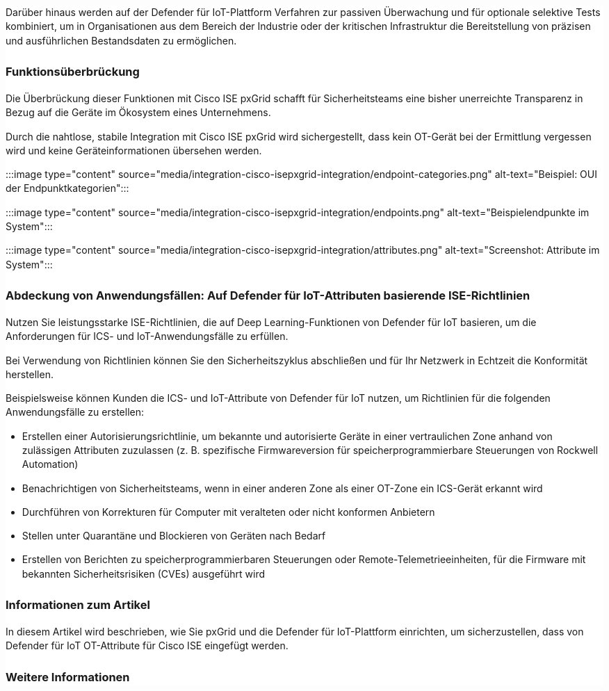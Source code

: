 Darüber hinaus werden auf der Defender für IoT-Plattform Verfahren zur passiven Überwachung und für optionale selektive Tests kombiniert, um in Organisationen aus dem Bereich der Industrie oder der kritischen Infrastruktur die Bereitstellung von präzisen und ausführlichen Bestandsdaten zu ermöglichen.

### <a name="bridged-capabilities"></a>Funktionsüberbrückung

Die Überbrückung dieser Funktionen mit Cisco ISE pxGrid schafft für Sicherheitsteams eine bisher unerreichte Transparenz in Bezug auf die Geräte im Ökosystem eines Unternehmens.

Durch die nahtlose, stabile Integration mit Cisco ISE pxGrid wird sichergestellt, dass kein OT-Gerät bei der Ermittlung vergessen wird und keine Geräteinformationen übersehen werden.

:::image type="content" source="media/integration-cisco-isepxgrid-integration/endpoint-categories.png" alt-text="Beispiel: OUI der Endpunktkategorien":::

:::image type="content" source="media/integration-cisco-isepxgrid-integration/endpoints.png" alt-text="Beispielendpunkte im System":::  

:::image type="content" source="media/integration-cisco-isepxgrid-integration/attributes.png" alt-text="Screenshot: Attribute im System":::  

### <a name="use-case-coverage-ise-policies-based-on-defender-for-iot-attributes"></a>Abdeckung von Anwendungsfällen: Auf Defender für IoT-Attributen basierende ISE-Richtlinien

Nutzen Sie leistungsstarke ISE-Richtlinien, die auf Deep Learning-Funktionen von Defender für IoT basieren, um die Anforderungen für ICS- und IoT-Anwendungsfälle zu erfüllen.

Bei Verwendung von Richtlinien können Sie den Sicherheitszyklus abschließen und für Ihr Netzwerk in Echtzeit die Konformität herstellen.

Beispielsweise können Kunden die ICS- und IoT-Attribute von Defender für IoT nutzen, um Richtlinien für die folgenden Anwendungsfälle zu erstellen:

- Erstellen einer Autorisierungsrichtlinie, um bekannte und autorisierte Geräte in einer vertraulichen Zone anhand von zulässigen Attributen zuzulassen (z. B. spezifische Firmwareversion für speicherprogrammierbare Steuerungen von Rockwell Automation)

- Benachrichtigen von Sicherheitsteams, wenn in einer anderen Zone als einer OT-Zone ein ICS-Gerät erkannt wird

- Durchführen von Korrekturen für Computer mit veralteten oder nicht konformen Anbietern

- Stellen unter Quarantäne und Blockieren von Geräten nach Bedarf

- Erstellen von Berichten zu speicherprogrammierbaren Steuerungen oder Remote-Telemetrieeinheiten, für die Firmware mit bekannten Sicherheitsrisiken (CVEs) ausgeführt wird

### <a name="about-this-article"></a>Informationen zum Artikel

In diesem Artikel wird beschrieben, wie Sie pxGrid und die Defender für IoT-Plattform einrichten, um sicherzustellen, dass von Defender für IoT OT-Attribute für Cisco ISE eingefügt werden.

### <a name="getting-more-information"></a>Weitere Informationen
